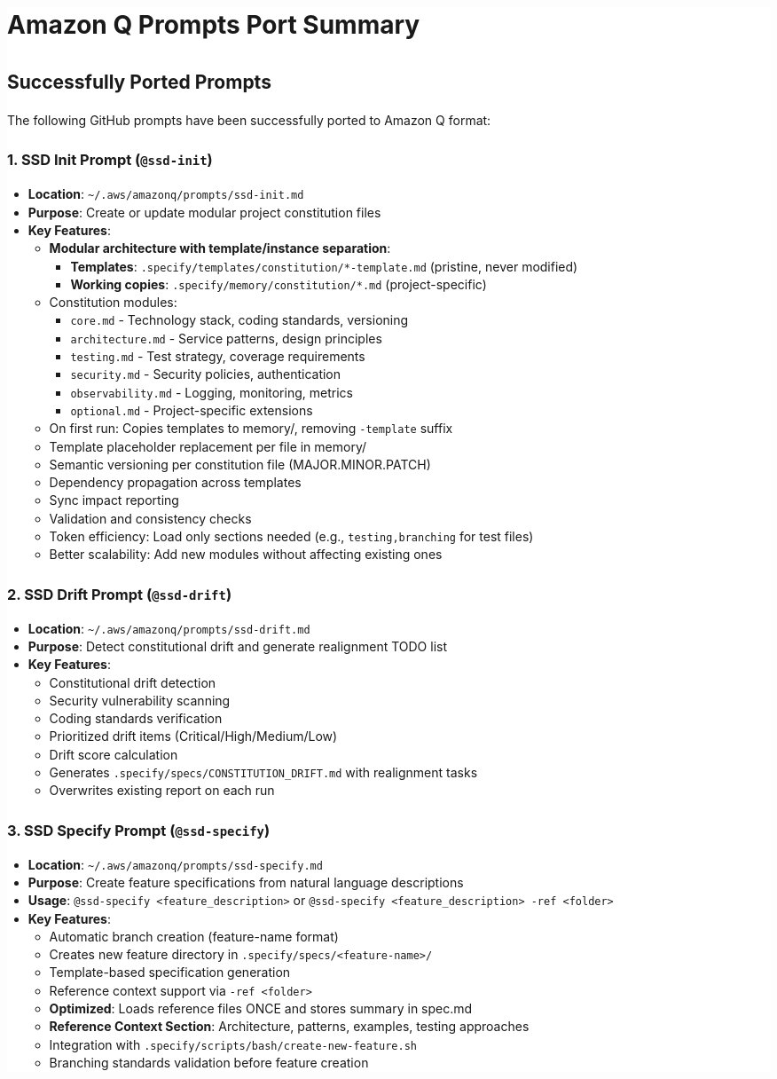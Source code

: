 # Amazon Q Prompts Port Summary

## Successfully Ported Prompts

The following GitHub prompts have been successfully ported to Amazon Q format:

### 1. SSD Init Prompt (`@ssd-init`)

- **Location**: `~/.aws/amazonq/prompts/ssd-init.md`
- **Purpose**: Create or update modular project constitution files
- **Key Features**:
  - **Modular architecture with template/instance separation**:
    - **Templates**: `.specify/templates/constitution/*-template.md` (pristine, never modified)
    - **Working copies**: `.specify/memory/constitution/*.md` (project-specific)
  - Constitution modules:
    - `core.md` - Technology stack, coding standards, versioning
    - `architecture.md` - Service patterns, design principles
    - `testing.md` - Test strategy, coverage requirements
    - `security.md` - Security policies, authentication
    - `observability.md` - Logging, monitoring, metrics
    - `optional.md` - Project-specific extensions
  - On first run: Copies templates to memory/, removing `-template` suffix
  - Template placeholder replacement per file in memory/
  - Semantic versioning per constitution file (MAJOR.MINOR.PATCH)
  - Dependency propagation across templates
  - Sync impact reporting
  - Validation and consistency checks
  - Token efficiency: Load only sections needed (e.g., `testing,branching` for test files)
  - Better scalability: Add new modules without affecting existing ones

### 2. SSD Drift Prompt (`@ssd-drift`)

- **Location**: `~/.aws/amazonq/prompts/ssd-drift.md`
- **Purpose**: Detect constitutional drift and generate realignment TODO list
- **Key Features**:
  - Constitutional drift detection
  - Security vulnerability scanning
  - Coding standards verification
  - Prioritized drift items (Critical/High/Medium/Low)
  - Drift score calculation
  - Generates `.specify/specs/CONSTITUTION_DRIFT.md` with realignment tasks
  - Overwrites existing report on each run

### 3. SSD Specify Prompt (`@ssd-specify`)

- **Location**: `~/.aws/amazonq/prompts/ssd-specify.md`
- **Purpose**: Create feature specifications from natural language descriptions
- **Usage**: `@ssd-specify <feature_description>` or `@ssd-specify <feature_description> -ref <folder>`
- **Key Features**:
  - Automatic branch creation (feature-name format)
  - Creates new feature directory in `.specify/specs/<feature-name>/`
  - Template-based specification generation
  - Reference context support via `-ref <folder>`
  - **Optimized**: Loads reference files ONCE and stores summary in spec.md
  - **Reference Context Section**: Architecture, patterns, examples, testing approaches
  - Integration with `.specify/scripts/bash/create-new-feature.sh`
  - Branching standards validation before feature creation
